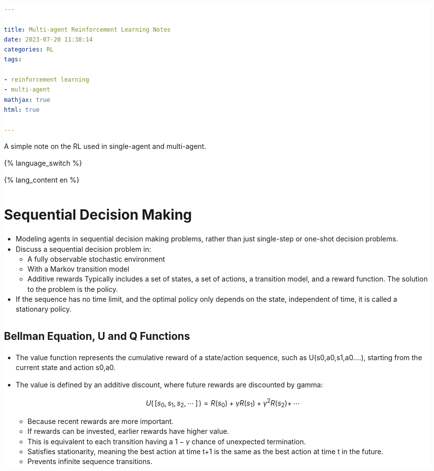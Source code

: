 ```yaml
---

title: Multi-agent Reinforcement Learning Notes
date: 2023-07-20 11:38:14
categories: RL
tags:

- reinforcement learning
- multi-agent
mathjax: true
html: true

---
```


A simple note on the RL used in single-agent and multi-agent.



{% language_switch %}

{% lang_content en %}
# Sequential Decision Making

- Modeling agents in sequential decision making problems, rather than just single-step or one-shot decision problems.
- Discuss a sequential decision problem in:
  - A fully observable stochastic environment
  - With a Markov transition model
  - Additive rewards
  Typically includes a set of states, a set of actions, a transition model, and a reward function. The solution to the problem is the policy.
- If the sequence has no time limit, and the optimal policy only depends on the state, independent of time, it is called a stationary policy.

## Bellman Equation, U and Q Functions

- The value function represents the cumulative reward of a state/action sequence, such as U(s0,a0,s1,a0....), starting from the current state and action s0,a0.
- The value is defined by an additive discount, where future rewards are discounted by gamma:
  
  $$
  U\left(\,\left[s_{0},\,s_{1},\,s_{2},\,\cdots\,\right]\,\right)=R(s_{0})+\gamma R(s_{1})+\gamma ^2 R(s_{2})+\,\cdots
  $$

  - Because recent rewards are more important.
  - If rewards can be invested, earlier rewards have higher value.
  - This is equivalent to each transition having a $1-\gamma$ chance of unexpected termination.
  - Satisfies stationarity, meaning the best action at time t+1 is the same as the best action at time t in the future.
  - Prevents infinite sequence transitions.
  